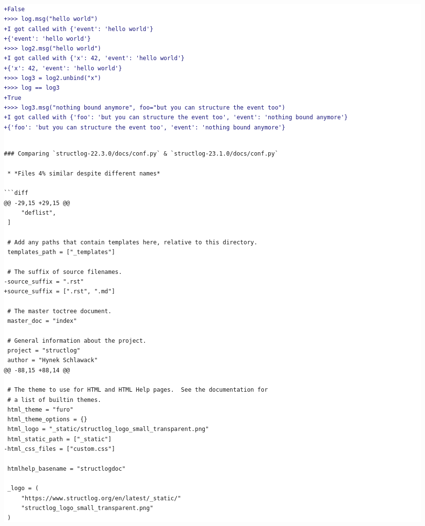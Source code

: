 ```diff
+False
+>>> log.msg("hello world")
+I got called with {'event': 'hello world'}
+{'event': 'hello world'}
+>>> log2.msg("hello world")
+I got called with {'x': 42, 'event': 'hello world'}
+{'x': 42, 'event': 'hello world'}
+>>> log3 = log2.unbind("x")
+>>> log == log3
+True
+>>> log3.msg("nothing bound anymore", foo="but you can structure the event too")
+I got called with {'foo': 'but you can structure the event too', 'event': 'nothing bound anymore'}
+{'foo': 'but you can structure the event too', 'event': 'nothing bound anymore'}
 ```
```

### Comparing `structlog-22.3.0/docs/conf.py` & `structlog-23.1.0/docs/conf.py`

 * *Files 4% similar despite different names*

```diff
@@ -29,15 +29,15 @@
     "deflist",
 ]
 
 # Add any paths that contain templates here, relative to this directory.
 templates_path = ["_templates"]
 
 # The suffix of source filenames.
-source_suffix = ".rst"
+source_suffix = [".rst", ".md"]
 
 # The master toctree document.
 master_doc = "index"
 
 # General information about the project.
 project = "structlog"
 author = "Hynek Schlawack"
@@ -88,15 +88,14 @@
 
 # The theme to use for HTML and HTML Help pages.  See the documentation for
 # a list of builtin themes.
 html_theme = "furo"
 html_theme_options = {}
 html_logo = "_static/structlog_logo_small_transparent.png"
 html_static_path = ["_static"]
-html_css_files = ["custom.css"]
 
 htmlhelp_basename = "structlogdoc"
 
 _logo = (
     "https://www.structlog.org/en/latest/_static/"
     "structlog_logo_small_transparent.png"
 )
```


 [*better-exceptions*]: https://github.com/qix-/better-exceptions